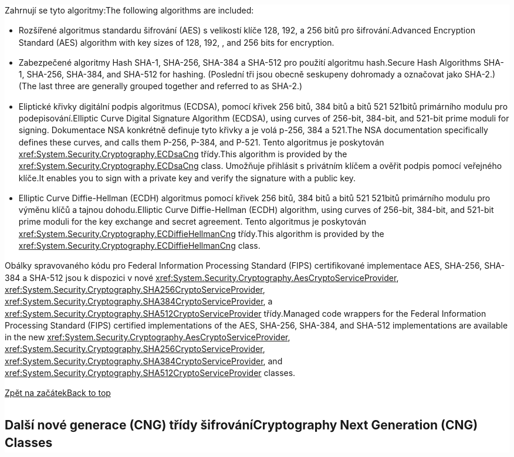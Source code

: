 <span data-ttu-id="3dd2e-328">Zahrnují se tyto algoritmy:</span><span class="sxs-lookup"><span data-stu-id="3dd2e-328">The following algorithms are included:</span></span>  
  
-   <span data-ttu-id="3dd2e-329">Rozšířené algoritmus standardu šifrování (AES) s velikostí klíče 128, 192, a 256 bitů pro šifrování.</span><span class="sxs-lookup"><span data-stu-id="3dd2e-329">Advanced Encryption Standard (AES) algorithm with key sizes of 128, 192, , and 256 bits for encryption.</span></span>  
  
-   <span data-ttu-id="3dd2e-330">Zabezpečené algoritmy Hash SHA-1, SHA-256, SHA-384 a SHA-512 pro použití algoritmu hash.</span><span class="sxs-lookup"><span data-stu-id="3dd2e-330">Secure Hash Algorithms SHA-1, SHA-256, SHA-384, and SHA-512 for hashing.</span></span> <span data-ttu-id="3dd2e-331">(Poslední tři jsou obecně seskupeny dohromady a označovat jako SHA-2.)</span><span class="sxs-lookup"><span data-stu-id="3dd2e-331">(The last three are generally grouped together and referred to as SHA-2.)</span></span>  
  
-   <span data-ttu-id="3dd2e-332">Eliptické křivky digitální podpis algoritmus (ECDSA), pomocí křivek 256 bitů, 384 bitů a bitů 521 521bitů primárního modulu pro podepisování.</span><span class="sxs-lookup"><span data-stu-id="3dd2e-332">Elliptic Curve Digital Signature Algorithm (ECDSA), using curves of 256-bit, 384-bit, and 521-bit prime moduli for signing.</span></span> <span data-ttu-id="3dd2e-333">Dokumentace NSA konkrétně definuje tyto křivky a je volá p-256, 384 a 521.</span><span class="sxs-lookup"><span data-stu-id="3dd2e-333">The NSA documentation specifically defines these curves, and calls them P-256, P-384, and P-521.</span></span> <span data-ttu-id="3dd2e-334">Tento algoritmus je poskytován <xref:System.Security.Cryptography.ECDsaCng> třídy.</span><span class="sxs-lookup"><span data-stu-id="3dd2e-334">This algorithm is provided by the <xref:System.Security.Cryptography.ECDsaCng> class.</span></span> <span data-ttu-id="3dd2e-335">Umožňuje přihlásit s privátním klíčem a ověřit podpis pomocí veřejného klíče.</span><span class="sxs-lookup"><span data-stu-id="3dd2e-335">It enables you to sign with a private key and verify the signature with a public key.</span></span>  
  
-   <span data-ttu-id="3dd2e-336">Elliptic Curve Diffie-Hellman (ECDH) algoritmus pomocí křivek 256 bitů, 384 bitů a bitů 521 521bitů primárního modulu pro výměnu klíčů a tajnou dohodu.</span><span class="sxs-lookup"><span data-stu-id="3dd2e-336">Elliptic Curve Diffie-Hellman (ECDH) algorithm, using curves of 256-bit, 384-bit, and 521-bit prime moduli for the key exchange and secret agreement.</span></span> <span data-ttu-id="3dd2e-337">Tento algoritmus je poskytován <xref:System.Security.Cryptography.ECDiffieHellmanCng> třídy.</span><span class="sxs-lookup"><span data-stu-id="3dd2e-337">This algorithm is provided by the <xref:System.Security.Cryptography.ECDiffieHellmanCng> class.</span></span>  
  
 <span data-ttu-id="3dd2e-338">Obálky spravovaného kódu pro Federal Information Processing Standard (FIPS) certifikované implementace AES, SHA-256, SHA-384 a SHA-512 jsou k dispozici v nové <xref:System.Security.Cryptography.AesCryptoServiceProvider>, <xref:System.Security.Cryptography.SHA256CryptoServiceProvider>, <xref:System.Security.Cryptography.SHA384CryptoServiceProvider>, a <xref:System.Security.Cryptography.SHA512CryptoServiceProvider> třídy.</span><span class="sxs-lookup"><span data-stu-id="3dd2e-338">Managed code wrappers for the Federal Information Processing Standard (FIPS) certified implementations of the AES, SHA-256, SHA-384, and SHA-512 implementations are available in the new <xref:System.Security.Cryptography.AesCryptoServiceProvider>, <xref:System.Security.Cryptography.SHA256CryptoServiceProvider>, <xref:System.Security.Cryptography.SHA384CryptoServiceProvider>, and <xref:System.Security.Cryptography.SHA512CryptoServiceProvider> classes.</span></span>  
  
 [<span data-ttu-id="3dd2e-339">Zpět na začátek</span><span class="sxs-lookup"><span data-stu-id="3dd2e-339">Back to top</span></span>](#top)  
  
<a name="cng"></a>   
## <a name="cryptography-next-generation-cng-classes"></a><span data-ttu-id="3dd2e-340">Další nové generace (CNG) třídy šifrování</span><span class="sxs-lookup"><span data-stu-id="3dd2e-340">Cryptography Next Generation (CNG) Classes</span></span>  